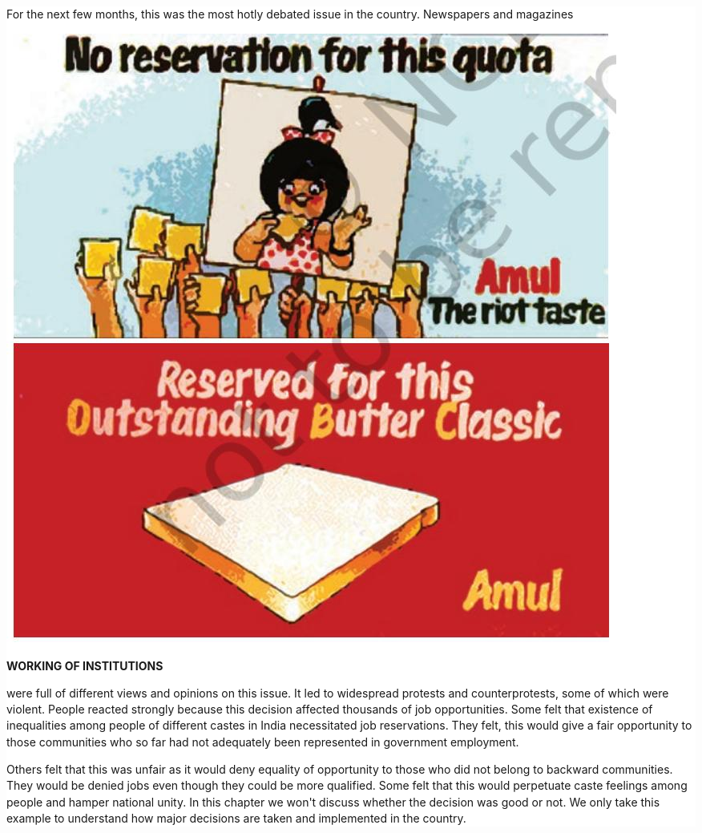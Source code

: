 For the next few months, this was the most hotly debated issue in the country. Newspapers and magazines

![](_page_3_Picture_7.jpeg)

**WORKING OF INSTITUTIONS**

were full of different views and opinions on this issue. It led to widespread protests and counterprotests, some of which were violent. People reacted strongly because this decision affected thousands of job opportunities. Some felt that existence of inequalities among people of different castes in India necessitated job reservations. They felt, this would give a fair opportunity to those communities who so far had not adequately been represented in government employment.

Others felt that this was unfair as it would deny equality of opportunity to those who did not belong to backward communities. They would be denied jobs even though they could be more qualified. Some felt that this would perpetuate caste feelings among people and hamper national unity. In this chapter we won't discuss whether the decision was good or not. We only take this example to understand how major decisions are taken and implemented in the country.
